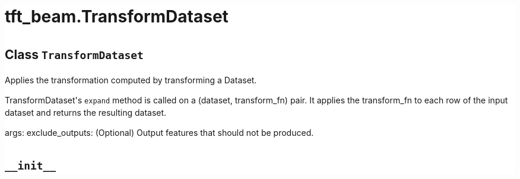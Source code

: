 <div itemscope itemtype="http://developers.google.com/ReferenceObject">
<meta itemprop="name" content="tft_beam.TransformDataset" />
<meta itemprop="path" content="Stable" />
<meta itemprop="property" content="label"/>
<meta itemprop="property" content="__init__"/>
<meta itemprop="property" content="__long__"/>
<meta itemprop="property" content="__native__"/>
<meta itemprop="property" content="__nonzero__"/>
<meta itemprop="property" content="__or__"/>
<meta itemprop="property" content="__ror__"/>
<meta itemprop="property" content="__rrshift__"/>
<meta itemprop="property" content="__unicode__"/>
<meta itemprop="property" content="default_label"/>
<meta itemprop="property" content="default_type_hints"/>
<meta itemprop="property" content="display_data"/>
<meta itemprop="property" content="expand"/>
<meta itemprop="property" content="from_runner_api"/>
<meta itemprop="property" content="get_type_hints"/>
<meta itemprop="property" content="get_windowing"/>
<meta itemprop="property" content="infer_output_type"/>
<meta itemprop="property" content="next"/>
<meta itemprop="property" content="register_urn"/>
<meta itemprop="property" content="runner_api_requires_keyed_input"/>
<meta itemprop="property" content="to_runner_api"/>
<meta itemprop="property" content="to_runner_api_parameter"/>
<meta itemprop="property" content="to_runner_api_pickled"/>
<meta itemprop="property" content="type_check_inputs"/>
<meta itemprop="property" content="type_check_inputs_or_outputs"/>
<meta itemprop="property" content="type_check_outputs"/>
<meta itemprop="property" content="with_input_types"/>
<meta itemprop="property" content="with_output_types"/>
<meta itemprop="property" content="pipeline"/>
<meta itemprop="property" content="side_inputs"/>
</div>

# tft_beam.TransformDataset

## Class `TransformDataset`



Applies the transformation computed by transforming a Dataset.

TransformDataset's `expand` method is called on a (dataset, transform_fn)
pair. It applies the transform_fn to each row of the input dataset and
returns the resulting dataset.

args:
  exclude_outputs: (Optional) Output features that should not be produced.

<h2 id="__init__"><code>__init__</code></h2>
